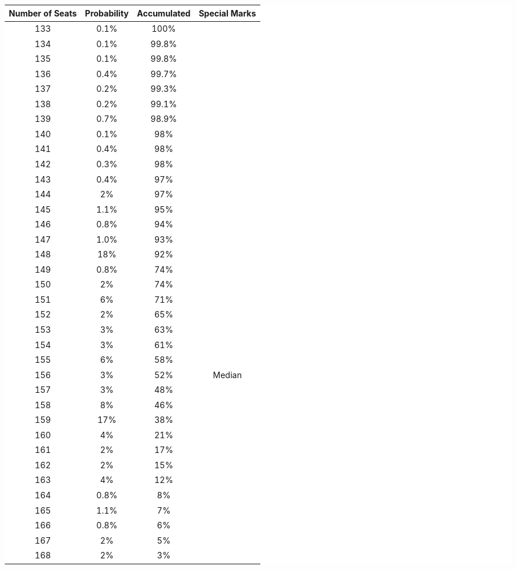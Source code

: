 | Number of Seats | Probability | Accumulated | Special Marks |
|:---------------:|:-----------:|:-----------:|:-------------:|
| 133 | 0.1% | 100% |  |
| 134 | 0.1% | 99.8% |  |
| 135 | 0.1% | 99.8% |  |
| 136 | 0.4% | 99.7% |  |
| 137 | 0.2% | 99.3% |  |
| 138 | 0.2% | 99.1% |  |
| 139 | 0.7% | 98.9% |  |
| 140 | 0.1% | 98% |  |
| 141 | 0.4% | 98% |  |
| 142 | 0.3% | 98% |  |
| 143 | 0.4% | 97% |  |
| 144 | 2% | 97% |  |
| 145 | 1.1% | 95% |  |
| 146 | 0.8% | 94% |  |
| 147 | 1.0% | 93% |  |
| 148 | 18% | 92% |  |
| 149 | 0.8% | 74% |  |
| 150 | 2% | 74% |  |
| 151 | 6% | 71% |  |
| 152 | 2% | 65% |  |
| 153 | 3% | 63% |  |
| 154 | 3% | 61% |  |
| 155 | 6% | 58% |  |
| 156 | 3% | 52% | Median |
| 157 | 3% | 48% |  |
| 158 | 8% | 46% |  |
| 159 | 17% | 38% |  |
| 160 | 4% | 21% |  |
| 161 | 2% | 17% |  |
| 162 | 2% | 15% |  |
| 163 | 4% | 12% |  |
| 164 | 0.8% | 8% |  |
| 165 | 1.1% | 7% |  |
| 166 | 0.8% | 6% |  |
| 167 | 2% | 5% |  |
| 168 | 2% | 3% |  |